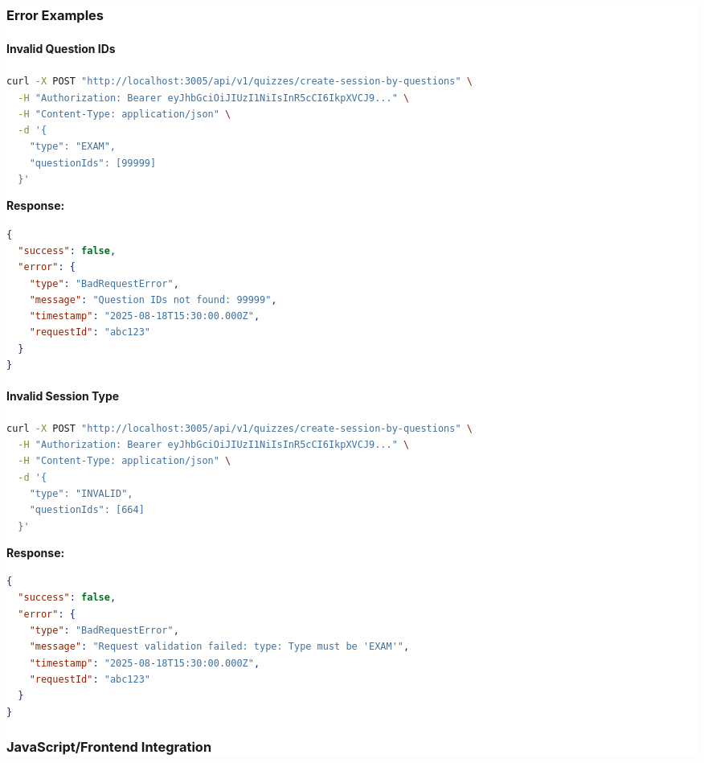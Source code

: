 ### Error Examples

#### Invalid Question IDs

```bash
curl -X POST "http://localhost:3005/api/v1/quizzes/create-session-by-questions" \
  -H "Authorization: Bearer eyJhbGciOiJIUzI1NiIsInR5cCI6IkpXVCJ9..." \
  -H "Content-Type: application/json" \
  -d '{
    "type": "EXAM",
    "questionIds": [99999]
  }'
```

**Response:**
```json
{
  "success": false,
  "error": {
    "type": "BadRequestError",
    "message": "Question IDs not found: 99999",
    "timestamp": "2025-08-18T15:30:00.000Z",
    "requestId": "abc123"
  }
}
```

#### Invalid Session Type

```bash
curl -X POST "http://localhost:3005/api/v1/quizzes/create-session-by-questions" \
  -H "Authorization: Bearer eyJhbGciOiJIUzI1NiIsInR5cCI6IkpXVCJ9..." \
  -H "Content-Type: application/json" \
  -d '{
    "type": "INVALID",
    "questionIds": [664]
  }'
```

**Response:**
```json
{
  "success": false,
  "error": {
    "type": "BadRequestError",
    "message": "Request validation failed: type: Type must be 'EXAM'",
    "timestamp": "2025-08-18T15:30:00.000Z",
    "requestId": "abc123"
  }
}
```

### JavaScript/Frontend Integration
